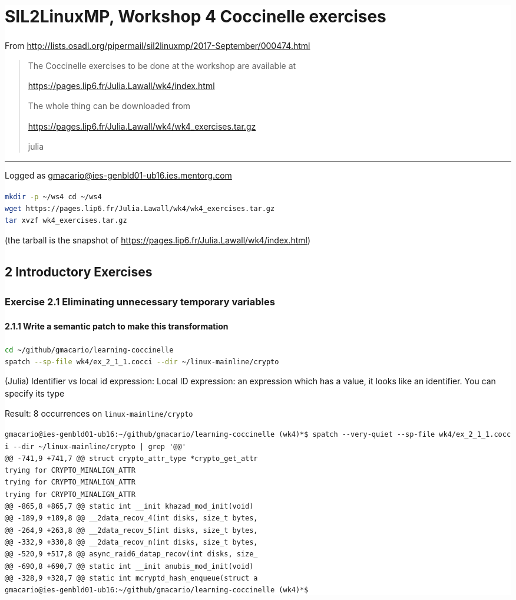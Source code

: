 # SIL2LinuxMP, Workshop 4 Coccinelle exercises




From <http://lists.osadl.org/pipermail/sil2linuxmp/2017-September/000474.html>

> The Coccinelle exercises to be done at the workshop are available at
>
> https://pages.lip6.fr/Julia.Lawall/wk4/index.html
>
> The whole thing can be downloaded from
>
> https://pages.lip6.fr/Julia.Lawall/wk4/wk4_exercises.tar.gz
>
> julia

-----

Logged as gmacario@ies-genbld01-ub16.ies.mentorg.com

```bash
mkdir -p ~/ws4 cd ~/ws4
wget https://pages.lip6.fr/Julia.Lawall/wk4/wk4_exercises.tar.gz
tar xvzf wk4_exercises.tar.gz
```

(the tarball is the snapshot of <https://pages.lip6.fr/Julia.Lawall/wk4/index.html>)

## 2 Introductory Exercises

### Exercise 2.1 Eliminating unnecessary temporary variables

#### 2.1.1 Write a semantic patch to make this transformation

```bash
cd ~/github/gmacario/learning-coccinelle
spatch --sp-file wk4/ex_2_1_1.cocci --dir ~/linux-mainline/crypto
```

(Julia)
Identifier vs local id expression:
Local ID expression: an expression which has a value, it looks like an identifier.
You can specify its type

Result: 8 occurrences on `linux-mainline/crypto`

```
gmacario@ies-genbld01-ub16:~/github/gmacario/learning-coccinelle (wk4)*$ spatch --very-quiet --sp-file wk4/ex_2_1_1.cocci --dir ~/linux-mainline/crypto | grep '@@'
@@ -741,9 +741,7 @@ struct crypto_attr_type *crypto_get_attr
trying for CRYPTO_MINALIGN_ATTR
trying for CRYPTO_MINALIGN_ATTR
trying for CRYPTO_MINALIGN_ATTR
@@ -865,8 +865,7 @@ static int __init khazad_mod_init(void)
@@ -189,9 +189,8 @@ __2data_recov_4(int disks, size_t bytes,
@@ -264,9 +263,8 @@ __2data_recov_5(int disks, size_t bytes,
@@ -332,9 +330,8 @@ __2data_recov_n(int disks, size_t bytes,
@@ -520,9 +517,8 @@ async_raid6_datap_recov(int disks, size_
@@ -690,8 +690,7 @@ static int __init anubis_mod_init(void)
@@ -328,9 +328,7 @@ static int mcryptd_hash_enqueue(struct a
gmacario@ies-genbld01-ub16:~/github/gmacario/learning-coccinelle (wk4)*$
```
